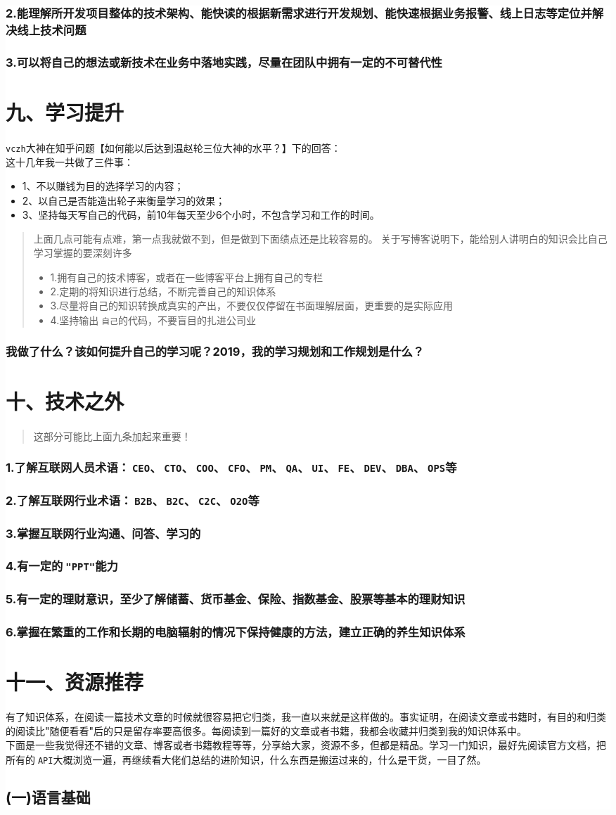 ### 2.能理解所开发项目整体的技术架构、能快读的根据新需求进行开发规划、能快速根据业务报警、线上日志等定位并解决线上技术问题<br />
<a name="9OAGf"></a>
### 3.可以将自己的想法或新技术在业务中落地实践，尽量在团队中拥有一定的不可替代性<br />
<a name="dPb04"></a>
# 九、学习提升
`vczh`大神在知乎问题【如何能以后达到温赵轮三位大神的水平？】下的回答：<br />这十几年我一共做了三件事：

- 1、不以赚钱为目的选择学习的内容；<br />
- 2、以自己是否能造出轮子来衡量学习的效果；<br />
- 3、坚持每天写自己的代码，前10年每天至少6个小时，不包含学习和工作的时间。<br />
> 上面几点可能有点难，第一点我就做不到，但是做到下面绩点还是比较容易的。
> 关于写博客说明下，能给别人讲明白的知识会比自己学习掌握的要深刻许多
> - 1.拥有自己的技术博客，或者在一些博客平台上拥有自己的专栏<br />
> - 2.定期的将知识进行总结，不断完善自己的知识体系<br />
> - 3.尽量将自己的知识转换成真实的产出，不要仅仅停留在书面理解层面，更重要的是实际应用<br />
> - 4.坚持输出 `自己`的代码，不要盲目的扎进公司业


<a name="NESPY"></a>
### 我做了什么？该如何提升自己的学习呢？2019，我的学习规划和工作规划是什么？


<a name="1XnEY"></a>
# 十、技术之外
> 这部分可能比上面九条加起来重要！

<a name="2t1WW"></a>
### 1.了解互联网人员术语： `CEO`、 `CTO`、 `COO`、 `CFO`、 `PM`、 `QA`、 `UI`、 `FE`、 `DEV`、 `DBA`、 `OPS`等<br />
<a name="HVTas"></a>
### 2.了解互联网行业术语： `B2B`、 `B2C`、 `C2C`、 `O2O`等<br />
<a name="uAOc6"></a>
### 3.掌握互联网行业沟通、问答、学习的<br />
<a name="onG2g"></a>
### 4.有一定的 `"PPT"`能力<br />
<a name="Ani3N"></a>
### 5.有一定的理财意识，至少了解储蓄、货币基金、保险、指数基金、股票等基本的理财知识<br />
<a name="wnwn1"></a>
### 6.掌握在繁重的工作和长期的电脑辐射的情况下保持健康的方法，建立正确的养生知识体系<br />
<a name="SBDTN"></a>
# 十一、资源推荐
有了知识体系，在阅读一篇技术文章的时候就很容易把它归类，我一直以来就是这样做的。事实证明，在阅读文章或书籍时，有目的和归类的阅读比"随便看看"后的只是留存率要高很多。每阅读到一篇好的文章或者书籍，我都会收藏并归类到我的知识体系中。<br />下面是一些我觉得还不错的文章、博客或者书籍教程等等，分享给大家，资源不多，但都是精品。学习一门知识，最好先阅读官方文档，把所有的 `API`大概浏览一遍，再继续看大佬们总结的进阶知识，什么东西是搬运过来的，什么是干货，一目了然。
<a name="BpRV7"></a>
## (一)语言基础
